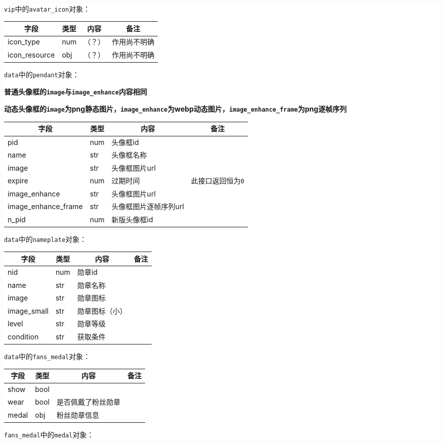 `vip`中的`avatar_icon`对象：

| 字段          | 类型 | 内容   | 备注         |
| ------------  | ---- | ------ | ------------ |
| icon_type     | num  | （？） | 作用尚不明确 |
| icon_resource | obj  | （？） | 作用尚不明确 |

`data`中的`pendant`对象：

**普通头像框的`image`与`image_enhance`内容相同**

**动态头像框的`image`为png静态图片，`image_enhance`为webp动态图片，`image_enhance_frame`为png逐帧序列**

| 字段                | 类型 | 内容                  | 备注              |
| ------------------- | ---- | --------------------- | ----------------- |
| pid                 | num  | 头像框id              |                   |
| name                | str  | 头像框名称            |                   |
| image               | str  | 头像框图片url         |                   |
| expire              | num  | 过期时间              | 此接口返回恒为`0` |
| image_enhance       | str  | 头像框图片url         |                   |
| image_enhance_frame | str  | 头像框图片逐帧序列url |                   |
| n_pid               | num  | 新版头像框id          |                   |

`data`中的`nameplate`对象：

| 字段        | 类型 | 内容           | 备注 |
| ----------- | ---- | -------------- | ---- |
| nid         | num  | 勋章id         |      |
| name        | str  | 勋章名称       |      |
| image       | str  | 勋章图标       |      |
| image_small | str  | 勋章图标（小） |      |
| level       | str  | 勋章等级       |      |
| condition   | str  | 获取条件       |      |

`data`中的`fans_medal`对象：

| 字段    | 类型   | 内容        | 备注  |
|-------|------|-----------|-----|
| show  | bool |           |     |
| wear  | bool | 是否佩戴了粉丝勋章 |     |
| medal | obj  | 粉丝勋章信息    |     |

`fans_medal`中的`medal`对象：
